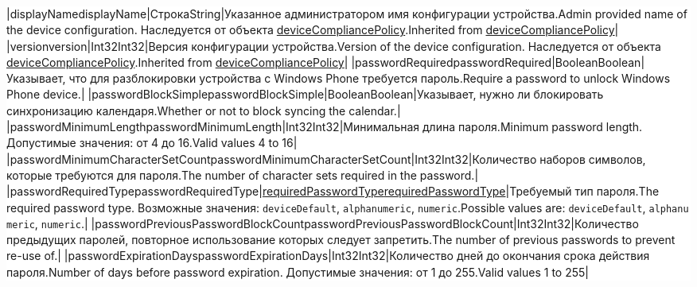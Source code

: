 |<span data-ttu-id="ca8db-147">displayName</span><span class="sxs-lookup"><span data-stu-id="ca8db-147">displayName</span></span>|<span data-ttu-id="ca8db-148">Строка</span><span class="sxs-lookup"><span data-stu-id="ca8db-148">String</span></span>|<span data-ttu-id="ca8db-149">Указанное администратором имя конфигурации устройства.</span><span class="sxs-lookup"><span data-stu-id="ca8db-149">Admin provided name of the device configuration.</span></span> <span data-ttu-id="ca8db-150">Наследуется от объекта [deviceCompliancePolicy](../resources/intune-deviceconfig-devicecompliancepolicy.md).</span><span class="sxs-lookup"><span data-stu-id="ca8db-150">Inherited from [deviceCompliancePolicy](../resources/intune-deviceconfig-devicecompliancepolicy.md)</span></span>|
|<span data-ttu-id="ca8db-151">version</span><span class="sxs-lookup"><span data-stu-id="ca8db-151">version</span></span>|<span data-ttu-id="ca8db-152">Int32</span><span class="sxs-lookup"><span data-stu-id="ca8db-152">Int32</span></span>|<span data-ttu-id="ca8db-153">Версия конфигурации устройства.</span><span class="sxs-lookup"><span data-stu-id="ca8db-153">Version of the device configuration.</span></span> <span data-ttu-id="ca8db-154">Наследуется от объекта [deviceCompliancePolicy](../resources/intune-deviceconfig-devicecompliancepolicy.md).</span><span class="sxs-lookup"><span data-stu-id="ca8db-154">Inherited from [deviceCompliancePolicy](../resources/intune-deviceconfig-devicecompliancepolicy.md)</span></span>|
|<span data-ttu-id="ca8db-155">passwordRequired</span><span class="sxs-lookup"><span data-stu-id="ca8db-155">passwordRequired</span></span>|<span data-ttu-id="ca8db-156">Boolean</span><span class="sxs-lookup"><span data-stu-id="ca8db-156">Boolean</span></span>|<span data-ttu-id="ca8db-157">Указывает, что для разблокировки устройства с Windows Phone требуется пароль.</span><span class="sxs-lookup"><span data-stu-id="ca8db-157">Require a password to unlock Windows Phone device.</span></span>|
|<span data-ttu-id="ca8db-158">passwordBlockSimple</span><span class="sxs-lookup"><span data-stu-id="ca8db-158">passwordBlockSimple</span></span>|<span data-ttu-id="ca8db-159">Boolean</span><span class="sxs-lookup"><span data-stu-id="ca8db-159">Boolean</span></span>|<span data-ttu-id="ca8db-160">Указывает, нужно ли блокировать синхронизацию календаря.</span><span class="sxs-lookup"><span data-stu-id="ca8db-160">Whether or not to block syncing the calendar.</span></span>|
|<span data-ttu-id="ca8db-161">passwordMinimumLength</span><span class="sxs-lookup"><span data-stu-id="ca8db-161">passwordMinimumLength</span></span>|<span data-ttu-id="ca8db-162">Int32</span><span class="sxs-lookup"><span data-stu-id="ca8db-162">Int32</span></span>|<span data-ttu-id="ca8db-163">Минимальная длина пароля.</span><span class="sxs-lookup"><span data-stu-id="ca8db-163">Minimum password length.</span></span> <span data-ttu-id="ca8db-164">Допустимые значения: от 4 до 16.</span><span class="sxs-lookup"><span data-stu-id="ca8db-164">Valid values 4 to 16</span></span>|
|<span data-ttu-id="ca8db-165">passwordMinimumCharacterSetCount</span><span class="sxs-lookup"><span data-stu-id="ca8db-165">passwordMinimumCharacterSetCount</span></span>|<span data-ttu-id="ca8db-166">Int32</span><span class="sxs-lookup"><span data-stu-id="ca8db-166">Int32</span></span>|<span data-ttu-id="ca8db-167">Количество наборов символов, которые требуются для пароля.</span><span class="sxs-lookup"><span data-stu-id="ca8db-167">The number of character sets required in the password.</span></span>|
|<span data-ttu-id="ca8db-168">passwordRequiredType</span><span class="sxs-lookup"><span data-stu-id="ca8db-168">passwordRequiredType</span></span>|[<span data-ttu-id="ca8db-169">requiredPasswordType</span><span class="sxs-lookup"><span data-stu-id="ca8db-169">requiredPasswordType</span></span>](../resources/intune-deviceconfig-requiredpasswordtype.md)|<span data-ttu-id="ca8db-170">Требуемый тип пароля.</span><span class="sxs-lookup"><span data-stu-id="ca8db-170">The required password type.</span></span> <span data-ttu-id="ca8db-171">Возможные значения: `deviceDefault`, `alphanumeric`, `numeric`.</span><span class="sxs-lookup"><span data-stu-id="ca8db-171">Possible values are: `deviceDefault`, `alphanumeric`, `numeric`.</span></span>|
|<span data-ttu-id="ca8db-172">passwordPreviousPasswordBlockCount</span><span class="sxs-lookup"><span data-stu-id="ca8db-172">passwordPreviousPasswordBlockCount</span></span>|<span data-ttu-id="ca8db-173">Int32</span><span class="sxs-lookup"><span data-stu-id="ca8db-173">Int32</span></span>|<span data-ttu-id="ca8db-174">Количество предыдущих паролей, повторное использование которых следует запретить.</span><span class="sxs-lookup"><span data-stu-id="ca8db-174">The number of previous passwords to prevent re-use of.</span></span>|
|<span data-ttu-id="ca8db-175">passwordExpirationDays</span><span class="sxs-lookup"><span data-stu-id="ca8db-175">passwordExpirationDays</span></span>|<span data-ttu-id="ca8db-176">Int32</span><span class="sxs-lookup"><span data-stu-id="ca8db-176">Int32</span></span>|<span data-ttu-id="ca8db-177">Количество дней до окончания срока действия пароля.</span><span class="sxs-lookup"><span data-stu-id="ca8db-177">Number of days before password expiration.</span></span> <span data-ttu-id="ca8db-178">Допустимые значения: от 1 до 255.</span><span class="sxs-lookup"><span data-stu-id="ca8db-178">Valid values 1 to 255</span></span>|